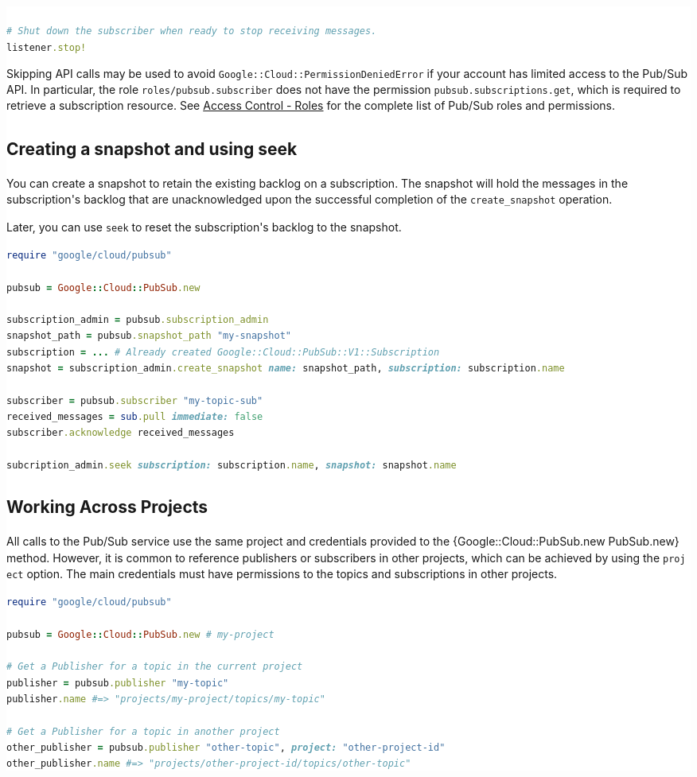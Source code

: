 ```ruby

# Shut down the subscriber when ready to stop receiving messages.
listener.stop!
```

Skipping API calls may be used to avoid `Google::Cloud::PermissionDeniedError`
if your account has limited access to the Pub/Sub API. In particular, the role
`roles/pubsub.subscriber` does not have the permission
`pubsub.subscriptions.get`, which is required to retrieve a subscription
resource. See [Access Control -
Roles](https://cloud.google.com/pubsub/docs/access-control#roles) for the
complete list of Pub/Sub roles and permissions.

## Creating a snapshot and using seek

You can create a snapshot to retain the existing backlog on a subscription. The
snapshot will hold the messages in the subscription's backlog that are
unacknowledged upon the successful completion of the `create_snapshot`
operation.

Later, you can use `seek` to reset the subscription's backlog to the snapshot.

```ruby
require "google/cloud/pubsub"

pubsub = Google::Cloud::PubSub.new

subscription_admin = pubsub.subscription_admin
snapshot_path = pubsub.snapshot_path "my-snapshot"
subscription = ... # Already created Google::Cloud::PubSub::V1::Subscription
snapshot = subscription_admin.create_snapshot name: snapshot_path, subscription: subscription.name

subscriber = pubsub.subscriber "my-topic-sub"
received_messages = sub.pull immediate: false
subscriber.acknowledge received_messages

subcription_admin.seek subscription: subscription.name, snapshot: snapshot.name
```

## Working Across Projects

All calls to the Pub/Sub service use the same project and credentials provided
to the {Google::Cloud::PubSub.new PubSub.new} method. However, it is common to
reference publishers or subscribers in other projects, which can be achieved by
using the `project` option. The main credentials must have permissions to the
topics and subscriptions in other projects.

```ruby
require "google/cloud/pubsub"

pubsub = Google::Cloud::PubSub.new # my-project

# Get a Publisher for a topic in the current project
publisher = pubsub.publisher "my-topic"
publisher.name #=> "projects/my-project/topics/my-topic"

# Get a Publisher for a topic in another project
other_publisher = pubsub.publisher "other-topic", project: "other-project-id"
other_publisher.name #=> "projects/other-project-id/topics/other-topic"
```
